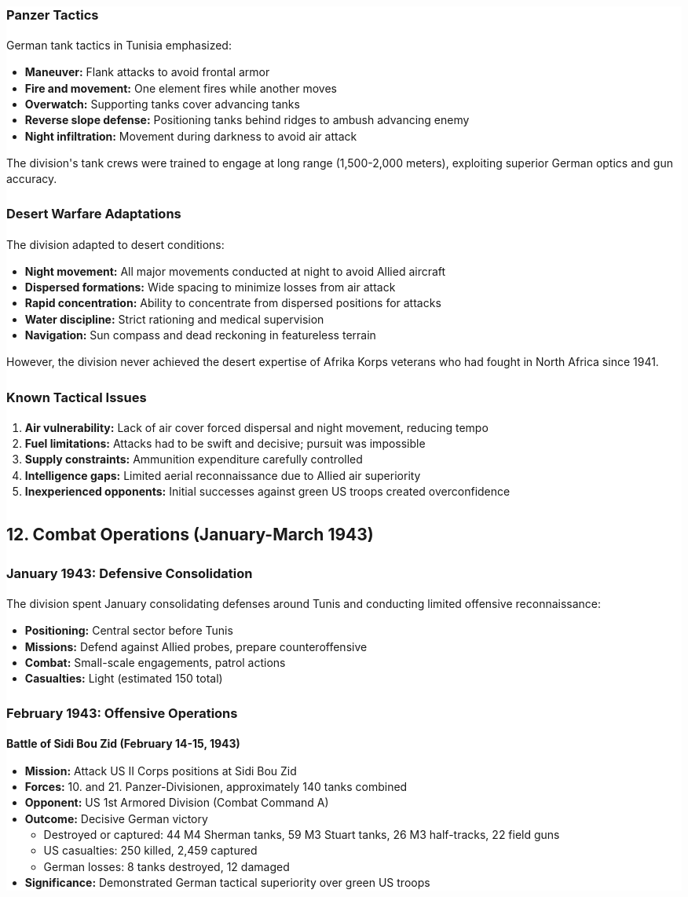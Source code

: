 ### Panzer Tactics

German tank tactics in Tunisia emphasized:
- **Maneuver:** Flank attacks to avoid frontal armor
- **Fire and movement:** One element fires while another moves
- **Overwatch:** Supporting tanks cover advancing tanks
- **Reverse slope defense:** Positioning tanks behind ridges to ambush advancing enemy
- **Night infiltration:** Movement during darkness to avoid air attack

The division's tank crews were trained to engage at long range (1,500-2,000 meters), exploiting superior German optics and gun accuracy.

### Desert Warfare Adaptations

The division adapted to desert conditions:
- **Night movement:** All major movements conducted at night to avoid Allied aircraft
- **Dispersed formations:** Wide spacing to minimize losses from air attack
- **Rapid concentration:** Ability to concentrate from dispersed positions for attacks
- **Water discipline:** Strict rationing and medical supervision
- **Navigation:** Sun compass and dead reckoning in featureless terrain

However, the division never achieved the desert expertise of Afrika Korps veterans who had fought in North Africa since 1941.

### Known Tactical Issues

1. **Air vulnerability:** Lack of air cover forced dispersal and night movement, reducing tempo
2. **Fuel limitations:** Attacks had to be swift and decisive; pursuit was impossible
3. **Supply constraints:** Ammunition expenditure carefully controlled
4. **Intelligence gaps:** Limited aerial reconnaissance due to Allied air superiority
5. **Inexperienced opponents:** Initial successes against green US troops created overconfidence

## 12. Combat Operations (January-March 1943)

### January 1943: Defensive Consolidation

The division spent January consolidating defenses around Tunis and conducting limited offensive reconnaissance:
- **Positioning:** Central sector before Tunis
- **Missions:** Defend against Allied probes, prepare counteroffensive
- **Combat:** Small-scale engagements, patrol actions
- **Casualties:** Light (estimated 150 total)

### February 1943: Offensive Operations

**Battle of Sidi Bou Zid (February 14-15, 1943)**
- **Mission:** Attack US II Corps positions at Sidi Bou Zid
- **Forces:** 10. and 21. Panzer-Divisionen, approximately 140 tanks combined
- **Opponent:** US 1st Armored Division (Combat Command A)
- **Outcome:** Decisive German victory
  - Destroyed or captured: 44 M4 Sherman tanks, 59 M3 Stuart tanks, 26 M3 half-tracks, 22 field guns
  - US casualties: 250 killed, 2,459 captured
  - German losses: 8 tanks destroyed, 12 damaged
- **Significance:** Demonstrated German tactical superiority over green US troops
